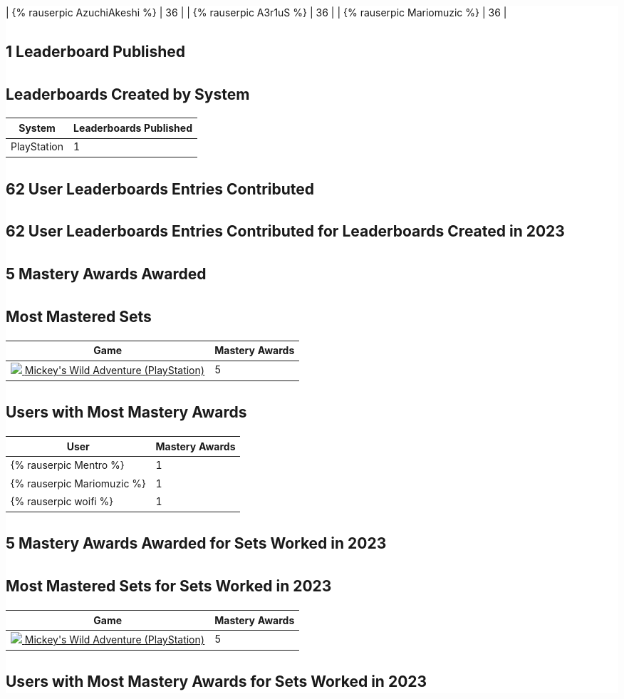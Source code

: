 | {% rauserpic AzuchiAkeshi %} | 36      |
| {% rauserpic A3r1uS %}       | 36      |
| {% rauserpic Mariomuzic %}   | 36      |

## 1 Leaderboard Published

## Leaderboards Created by System

| System      | Leaderboards Published |
| ----------- | ---------------------- |
| PlayStation | 1                      |

## 62 User Leaderboards Entries Contributed

## 62 User Leaderboards Entries Contributed for Leaderboards Created in 2023

## 5 Mastery Awards Awarded

## Most Mastered Sets

| Game                                                                                                                                                                                                                                        | Mastery Awards |
| ------------------------------------------------------------------------------------------------------------------------------------------------------------------------------------------------------------------------------------------- | -------------- |
| <a class="gameicon-link" href="https://retroachievements.org/game/3843" target="_blank" rel="noopener"> <img class="gameicon" src="https://retroachievements.org/Images/069638.png"> <span>Mickey's Wild Adventure (PlayStation)</span></a> | 5              |

## Users with Most Mastery Awards

| User                       | Mastery Awards |
| -------------------------- | -------------- |
| {% rauserpic Mentro %}     | 1              |
| {% rauserpic Mariomuzic %} | 1              |
| {% rauserpic woifi %}      | 1              |

## 5 Mastery Awards Awarded for Sets Worked in 2023

## Most Mastered Sets for Sets Worked in 2023

| Game                                                                                                                                                                                                                                        | Mastery Awards |
| ------------------------------------------------------------------------------------------------------------------------------------------------------------------------------------------------------------------------------------------- | -------------- |
| <a class="gameicon-link" href="https://retroachievements.org/game/3843" target="_blank" rel="noopener"> <img class="gameicon" src="https://retroachievements.org/Images/069638.png"> <span>Mickey's Wild Adventure (PlayStation)</span></a> | 5              |

## Users with Most Mastery Awards for Sets Worked in 2023
